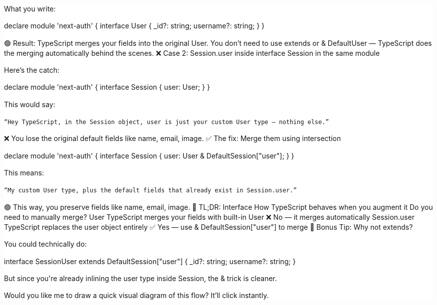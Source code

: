 What you write:

declare module 'next-auth' {
  interface User {
    _id?: string;
    username?: string;
  }
}

🟢 Result: TypeScript merges your fields into the original User.
You don’t need to use extends or & DefaultUser — TypeScript does the merging automatically behind the scenes.
❌ Case 2: Session.user inside interface Session in the same module

Here’s the catch:

declare module 'next-auth' {
  interface Session {
    user: User;
  }
}

This would say:

    “Hey TypeScript, in the Session object, user is just your custom User type — nothing else.”

❌ You lose the original default fields like name, email, image.
✅ The fix: Merge them using intersection

declare module 'next-auth' {
  interface Session {
    user: User & DefaultSession["user"];
  }
}

This means:

    “My custom User type, plus the default fields that already exist in Session.user.”

🟢 This way, you preserve fields like name, email, image.
🧠 TL;DR:
Interface	How TypeScript behaves when you augment it	Do you need to manually merge?
User	TypeScript merges your fields with built-in User	❌ No — it merges automatically
Session.user	TypeScript replaces the user object entirely	✅ Yes — use & DefaultSession["user"] to merge
🧪 Bonus Tip: Why not extends?

You could technically do:

interface SessionUser extends DefaultSession["user"] {
  _id?: string;
  username?: string;
}

But since you're already inlining the user type inside Session, the & trick is cleaner.

Would you like me to draw a quick visual diagram of this flow? It’ll click instantly.
